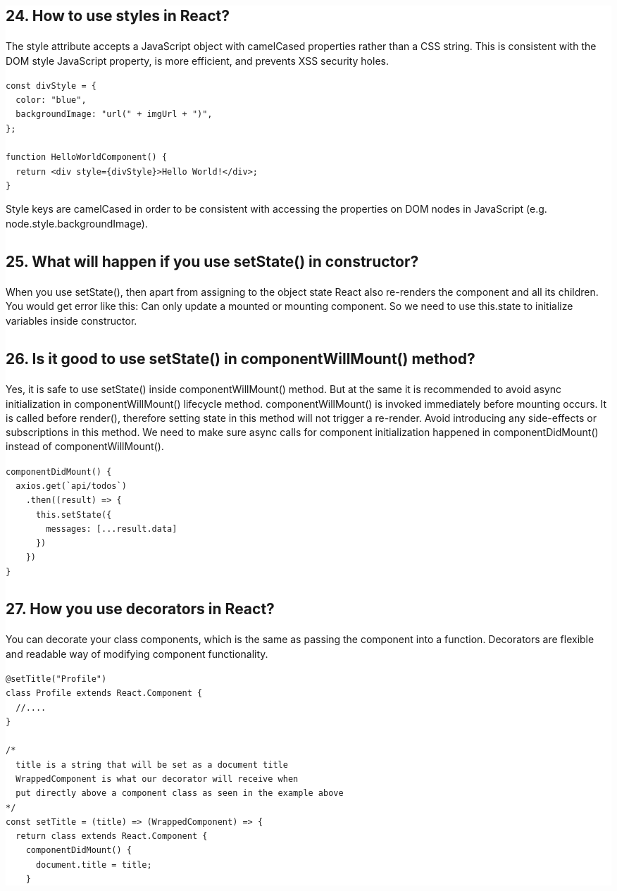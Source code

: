 ## 24. How to use styles in React?
The style attribute accepts a JavaScript object with camelCased properties rather than a CSS string. This is consistent with the DOM style JavaScript property, is more efficient, and prevents XSS security holes.
```
const divStyle = {
  color: "blue",
  backgroundImage: "url(" + imgUrl + ")",
};

function HelloWorldComponent() {
  return <div style={divStyle}>Hello World!</div>;
}
```
Style keys are camelCased in order to be consistent with accessing the properties on DOM nodes in JavaScript (e.g. node.style.backgroundImage).

## 25. What will happen if you use setState() in constructor?
When you use setState(), then apart from assigning to the object state React also re-renders the component and all its children. You would get error like this: Can only update a mounted or mounting component. So we need to use this.state to initialize variables inside constructor.

## 26. Is it good to use setState() in componentWillMount() method?
Yes, it is safe to use setState() inside componentWillMount() method. But at the same it is recommended to avoid async initialization in componentWillMount() lifecycle method. componentWillMount() is invoked immediately before mounting occurs. It is called before render(), therefore setting state in this method will not trigger a re-render. Avoid introducing any side-effects or subscriptions in this method. We need to make sure async calls for component initialization happened in componentDidMount() instead of componentWillMount().
```
componentDidMount() {
  axios.get(`api/todos`)
    .then((result) => {
      this.setState({
        messages: [...result.data]
      })
    })
}
```
## 27. How you use decorators in React?
You can decorate your class components, which is the same as passing the component into a function. Decorators are flexible and readable way of modifying component functionality.
```
@setTitle("Profile")
class Profile extends React.Component {
  //....
}

/*
  title is a string that will be set as a document title
  WrappedComponent is what our decorator will receive when
  put directly above a component class as seen in the example above
*/
const setTitle = (title) => (WrappedComponent) => {
  return class extends React.Component {
    componentDidMount() {
      document.title = title;
    }

```